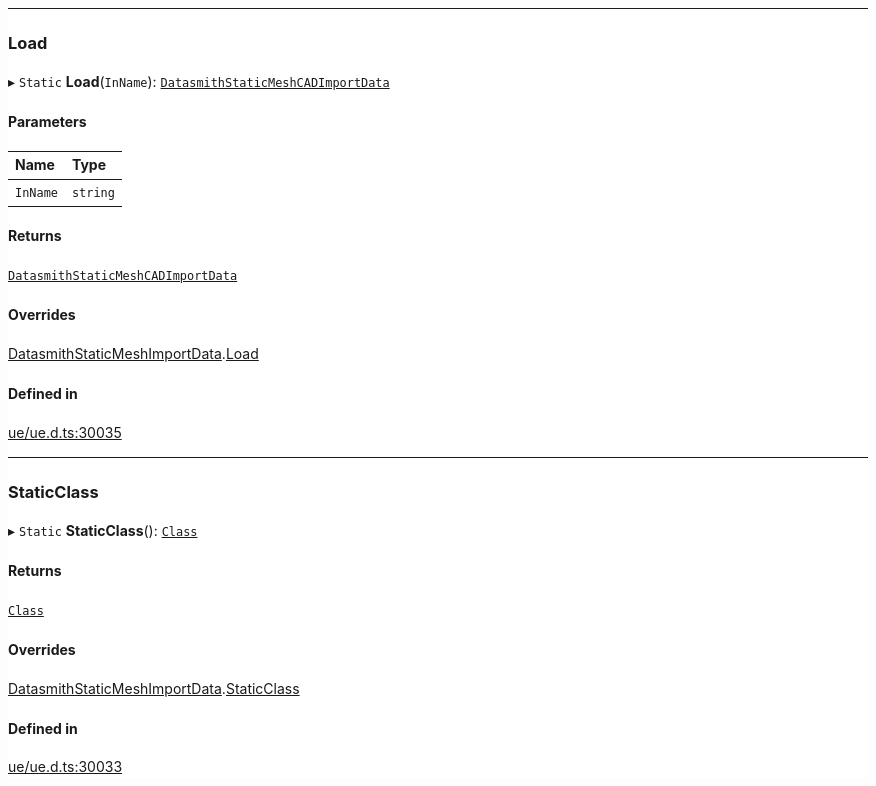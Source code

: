 ___

### Load

▸ `Static` **Load**(`InName`): [`DatasmithStaticMeshCADImportData`](ue_ue.DatasmithStaticMeshCADImportData.md)

#### Parameters

| Name | Type |
| :------ | :------ |
| `InName` | `string` |

#### Returns

[`DatasmithStaticMeshCADImportData`](ue_ue.DatasmithStaticMeshCADImportData.md)

#### Overrides

[DatasmithStaticMeshImportData](ue_ue.DatasmithStaticMeshImportData.md).[Load](ue_ue.DatasmithStaticMeshImportData.md#load)

#### Defined in

[ue/ue.d.ts:30035](https://github.com/YugMetaverse/yug_typings/blob/25cad34/ue/ue.d.ts#L30035)

___

### StaticClass

▸ `Static` **StaticClass**(): [`Class`](ue_ue.Class.md)

#### Returns

[`Class`](ue_ue.Class.md)

#### Overrides

[DatasmithStaticMeshImportData](ue_ue.DatasmithStaticMeshImportData.md).[StaticClass](ue_ue.DatasmithStaticMeshImportData.md#staticclass)

#### Defined in

[ue/ue.d.ts:30033](https://github.com/YugMetaverse/yug_typings/blob/25cad34/ue/ue.d.ts#L30033)
